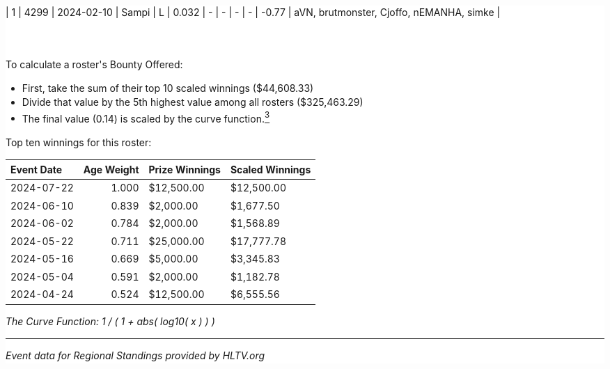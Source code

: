 |            1 |     4299 | 2024-02-10 | Sampi             | L   | 0.032      | -            | -                | -                | -         |    -0.77 | aVN, brutmonster, Cjoffo, nEMANHA, simke |

<br />
<span id="table2"></span><br />
To calculate a roster's Bounty Offered:<br />

- First, take the sum of their top 10 scaled winnings ($44,608.33)
- Divide that value by the 5th highest value among all rosters ($325,463.29)
- The final value (0.14) is scaled by the curve function.[<sup>3</sup>](#curveFunction)

Top ten winnings for this roster:<br />

| Event Date | Age Weight | Prize Winnings | Scaled Winnings |
| :- | -: | :- | :- |
| 2024-07-22 |      1.000 | $12,500.00     | $12,500.00      |
| 2024-06-10 |      0.839 | $2,000.00      | $1,677.50       |
| 2024-06-02 |      0.784 | $2,000.00      | $1,568.89       |
| 2024-05-22 |      0.711 | $25,000.00     | $17,777.78      |
| 2024-05-16 |      0.669 | $5,000.00      | $3,345.83       |
| 2024-05-04 |      0.591 | $2,000.00      | $1,182.78       |
| 2024-04-24 |      0.524 | $12,500.00     | $6,555.56       |


<span id="curveFunction"></span>_The Curve Function: 1 / ( 1 + abs( log10( x ) ) )_<br />

---
_Event data for Regional Standings provided by HLTV.org_<br />
